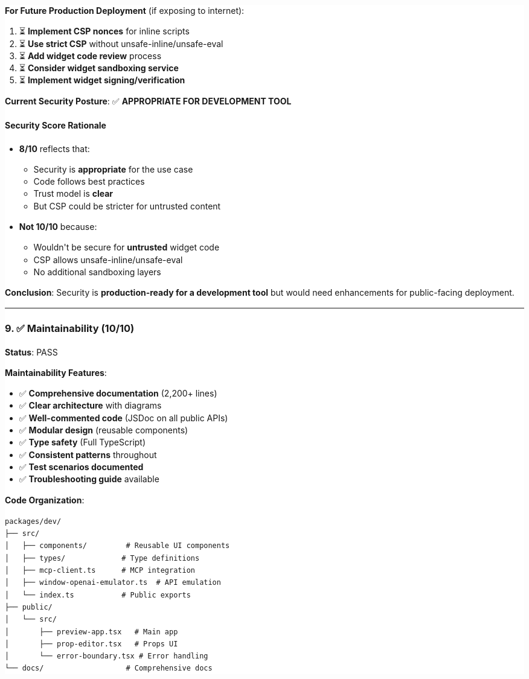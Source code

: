 **For Future Production Deployment** (if exposing to internet):
1. ⏳ **Implement CSP nonces** for inline scripts
2. ⏳ **Use strict CSP** without unsafe-inline/unsafe-eval
3. ⏳ **Add widget code review** process
4. ⏳ **Consider widget sandboxing service**
5. ⏳ **Implement widget signing/verification**

**Current Security Posture**: ✅ **APPROPRIATE FOR DEVELOPMENT TOOL**

#### Security Score Rationale

- **8/10** reflects that:
  - Security is **appropriate** for the use case
  - Code follows best practices
  - Trust model is **clear**
  - But CSP could be stricter for untrusted content

- **Not 10/10** because:
  - Wouldn't be secure for **untrusted** widget code
  - CSP allows unsafe-inline/unsafe-eval
  - No additional sandboxing layers

**Conclusion**: Security is **production-ready for a development tool** but would need enhancements for public-facing deployment.

---

### 9. ✅ Maintainability (10/10)

**Status**: PASS

**Maintainability Features**:
- ✅ **Comprehensive documentation** (2,200+ lines)
- ✅ **Clear architecture** with diagrams
- ✅ **Well-commented code** (JSDoc on all public APIs)
- ✅ **Modular design** (reusable components)
- ✅ **Type safety** (Full TypeScript)
- ✅ **Consistent patterns** throughout
- ✅ **Test scenarios documented**
- ✅ **Troubleshooting guide** available

**Code Organization**:
```
packages/dev/
├── src/
│   ├── components/         # Reusable UI components
│   ├── types/             # Type definitions
│   ├── mcp-client.ts      # MCP integration
│   ├── window-openai-emulator.ts  # API emulation
│   └── index.ts           # Public exports
├── public/
│   └── src/
│       ├── preview-app.tsx   # Main app
│       ├── prop-editor.tsx   # Props UI
│       └── error-boundary.tsx # Error handling
└── docs/                   # Comprehensive docs
```
